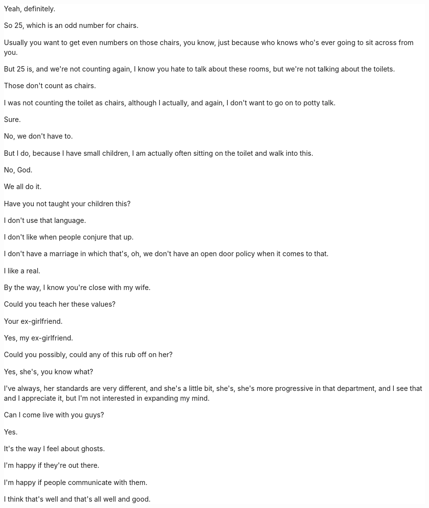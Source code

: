 Yeah, definitely.

So 25, which is an odd number for chairs.

Usually you want to get even numbers on those chairs, you know, just because who knows who's ever going to sit across from you.

But 25 is, and we're not counting again, I know you hate to talk about these rooms, but we're not talking about the toilets.

Those don't count as chairs.

I was not counting the toilet as chairs, although I actually, and again, I don't want to go on to potty talk.

Sure.

No, we don't have to.

But I do, because I have small children, I am actually often sitting on the toilet and walk into this.

No, God.

We all do it.

Have you not taught your children this?

I don't use that language.

I don't like when people conjure that up.

I don't have a marriage in which that's, oh, we don't have an open door policy when it comes to that.

I like a real.

By the way, I know you're close with my wife.

Could you teach her these values?

Your ex-girlfriend.

Yes, my ex-girlfriend.

Could you possibly, could any of this rub off on her?

Yes, she's, you know what?

I've always, her standards are very different, and she's a little bit, she's, she's more progressive in that department, and I see that and I appreciate it, but I'm not interested in expanding my mind.

Can I come live with you guys?

Yes.

It's the way I feel about ghosts.

I'm happy if they're out there.

I'm happy if people communicate with them.

I think that's well and that's all well and good.
